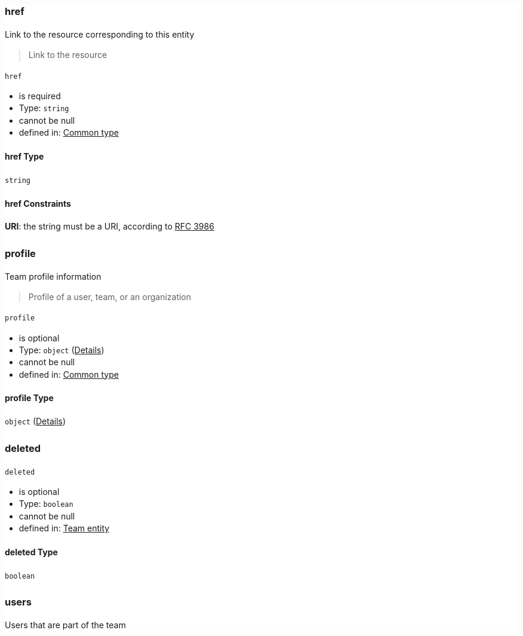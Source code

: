 ### href

Link to the resource corresponding to this entity

> Link to the resource

`href`

* is required
* Type: `string`
* cannot be null
* defined in: [Common type](../types/common.md#common-definitions-href)

#### href Type

`string`

#### href Constraints

**URI**: the string must be a URI, according to [RFC 3986](https://tools.ietf.org/html/rfc3986)

### profile

Team profile information

> Profile of a user, team, or an organization

`profile`

* is optional
* Type: `object` \([Details](../types/common.md#common-definitions-profile)\)
* cannot be null
* defined in: [Common type](https://github.com/StreamlineData/catalog/tree/7a2138a90f4fb063ef6d4f8cac3a2668f1dcf67b/docs/api/schemas/types/Common/common-definitions-profile.md#common-definitions-profile)

#### profile Type

`object` \([Details](../types/common.md#common-definitions-profile)\)

### deleted

`deleted`

* is optional
* Type: `boolean`
* cannot be null
* defined in: [Team entity](team.md#team-properties-deleted)

#### deleted Type

`boolean`

### users

Users that are part of the team
